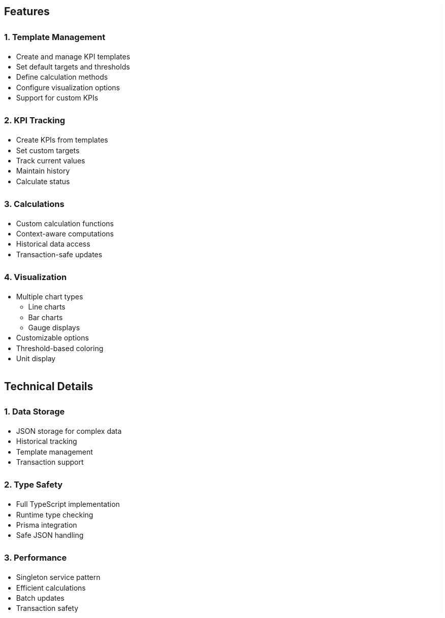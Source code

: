 ```typescript
```

## Features

### 1. Template Management
- Create and manage KPI templates
- Set default targets and thresholds
- Define calculation methods
- Configure visualization options
- Support for custom KPIs

### 2. KPI Tracking
- Create KPIs from templates
- Set custom targets
- Track current values
- Maintain history
- Calculate status

### 3. Calculations
- Custom calculation functions
- Context-aware computations
- Historical data access
- Transaction-safe updates

### 4. Visualization
- Multiple chart types
  - Line charts
  - Bar charts
  - Gauge displays
- Customizable options
- Threshold-based coloring
- Unit display

## Technical Details

### 1. Data Storage
- JSON storage for complex data
- Historical tracking
- Template management
- Transaction support

### 2. Type Safety
- Full TypeScript implementation
- Runtime type checking
- Prisma integration
- Safe JSON handling

### 3. Performance
- Singleton service pattern
- Efficient calculations
- Batch updates
- Transaction safety
